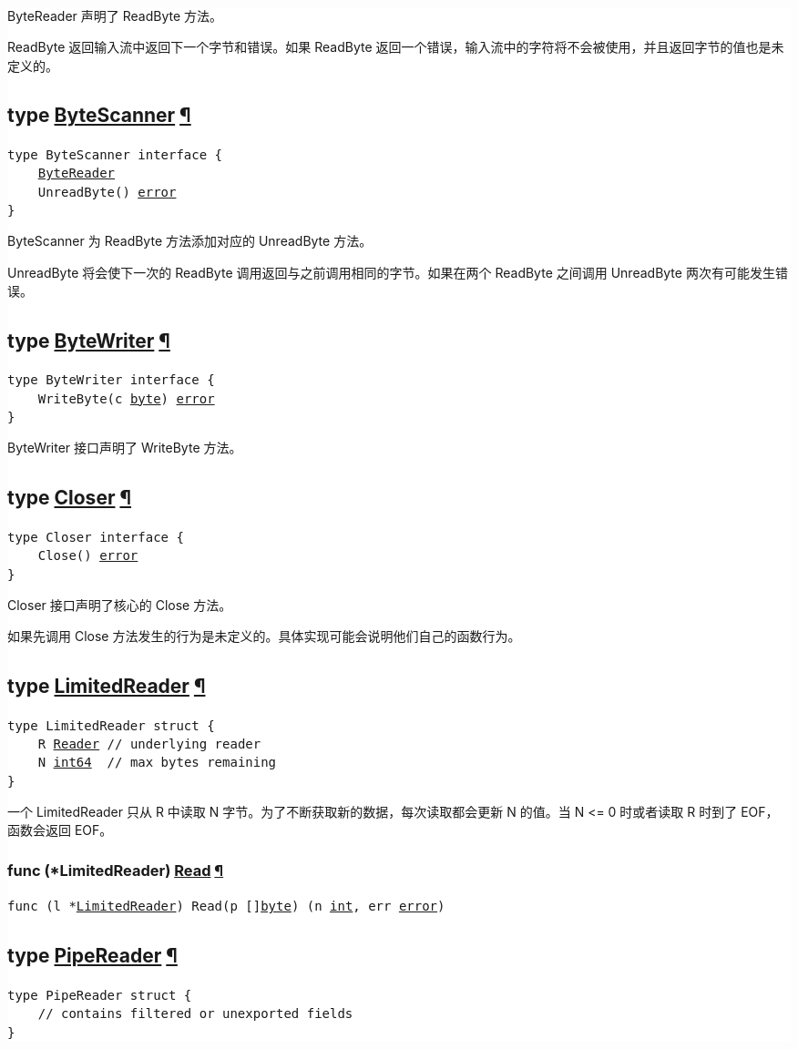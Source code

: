 ByteReader 声明了 ReadByte 方法。

ReadByte 返回输入流中返回下一个字节和错误。如果 ReadByte 返回一个错误，输入流中的字符将不会被使用，并且返回字节的值也是未定义的。

<h2 id="ByteScanner">type <a href="//github.com/golang/go/blob/2ea7d3461bb41d0ae12b56ee52d43314bcdb97f9/src/io/io.go#L240">ByteScanner</a>
    <a href="#ByteScanner">¶</a></h2>
<pre>type ByteScanner interface {
    <a href="#ByteReader">ByteReader</a>
    UnreadByte() <a href="/builtin/#error">error</a>
}</pre>

ByteScanner 为 ReadByte 方法添加对应的 UnreadByte 方法。

UnreadByte 将会使下一次的 ReadByte 调用返回与之前调用相同的字节。如果在两个 ReadByte 之间调用 UnreadByte 两次有可能发生错误。

<h2 id="ByteWriter">type <a href="//github.com/golang/go/blob/2ea7d3461bb41d0ae12b56ee52d43314bcdb97f9/src/io/io.go#L246">ByteWriter</a>
    <a href="#ByteWriter">¶</a></h2>
<pre>type ByteWriter interface {
    WriteByte(c <a href="/builtin/#byte">byte</a>) <a href="/builtin/#error">error</a>
}</pre>

ByteWriter 接口声明了 WriteByte 方法。

<h2 id="Closer">type <a href="//github.com/golang/go/blob/2ea7d3461bb41d0ae12b56ee52d43314bcdb97f9/src/io/io.go#L88">Closer</a>
    <a href="#Closer">¶</a></h2>
<pre>type Closer interface {
    Close() <a href="/builtin/#error">error</a>
}</pre>

Closer 接口声明了核心的 Close 方法。

如果先调用 Close 方法发生的行为是未定义的。具体实现可能会说明他们自己的函数行为。

<h2 id="LimitedReader">type <a href="//github.com/golang/go/blob/2ea7d3461bb41d0ae12b56ee52d43314bcdb97f9/src/io/io.go#L416">LimitedReader</a>
    <a href="#LimitedReader">¶</a></h2>
<pre>type LimitedReader struct {
<span id="LimitedReader.R"></span>    R <a href="#Reader">Reader</a> <span class="comment">// underlying reader</span>
<span id="LimitedReader.N"></span>    N <a href="/builtin/#int64">int64</a>  <span class="comment">// max bytes remaining</span>
}</pre>

一个 LimitedReader 只从 R 中读取 N 字节。为了不断获取新的数据，每次读取都会更新 N 的值。当 N <= 0 时或者读取 R 时到了 EOF，函数会返回 EOF。

<h3 id="LimitedReader.Read">func (*LimitedReader) <a href="//github.com/golang/go/blob/2ea7d3461bb41d0ae12b56ee52d43314bcdb97f9/src/io/io.go#L421">Read</a>
    <a href="#LimitedReader.Read">¶</a></h3>
<pre>func (l *<a href="#LimitedReader">LimitedReader</a>) Read(p []<a href="/builtin/#byte">byte</a>) (n <a href="/builtin/#int">int</a>, err <a href="/builtin/#error">error</a>)</pre>

<h2 id="PipeReader">type <a href="//github.com/golang/go/blob/2ea7d3461bb41d0ae12b56ee52d43314bcdb97f9/src/io/pipe.go#L110">PipeReader</a>
    <a href="#PipeReader">¶</a></h2>
<pre>type PipeReader struct {
    <span class="comment">// contains filtered or unexported fields</span>
}</pre>
